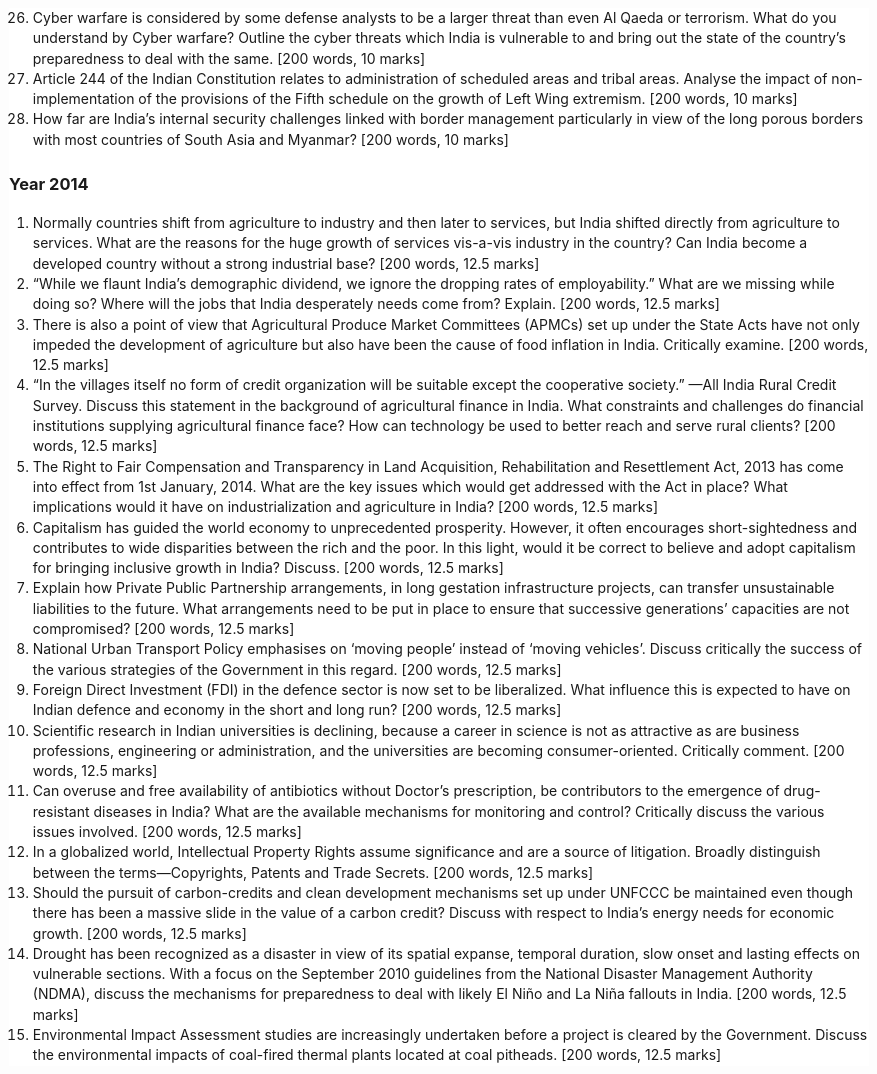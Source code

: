 26. Cyber warfare is considered by some defense analysts to be a larger threat than even Al Qaeda or terrorism. What do you understand by Cyber warfare? Outline the cyber threats which India is vulnerable to and bring out the state of the country’s preparedness to deal with the same. [200 words, 10 marks]
27. Article 244 of the Indian Constitution relates to administration of scheduled areas and tribal areas. Analyse the impact of non-implementation of the provisions of the Fifth schedule on the growth of Left Wing extremism. [200 words, 10 marks]
28. How far are India’s internal security challenges linked with border management particularly in view of the long porous borders with most countries of South Asia and Myanmar? [200 words, 10 marks]

### Year 2014

1. Normally countries shift from agriculture to industry and then later to services, but India shifted directly from agriculture to services. What are the reasons for the huge growth of services vis-a-vis industry in the country? Can India become a developed country without a strong industrial base? [200 words, 12.5 marks]
2. “While we flaunt India’s demographic dividend, we ignore the dropping rates of employability.” What are we missing while doing so? Where will the jobs that India desperately needs come from? Explain. [200 words, 12.5 marks]
3. There is also a point of view that Agricultural Produce Market Committees (APMCs) set up under the State Acts have not only impeded the development of agriculture but also have been the cause of food inflation in India. Critically examine. [200 words, 12.5 marks]
4. “In the villages itself no form of credit organization will be suitable except the cooperative society.” —All India Rural Credit Survey. Discuss this statement in the background of agricultural finance in India. What constraints and challenges do financial institutions supplying agricultural finance face? How can technology be used to better reach and serve rural clients? [200 words, 12.5 marks]
5. The Right to Fair Compensation and Transparency in Land Acquisition, Rehabilitation and Resettlement Act, 2013 has come into effect from 1st January, 2014. What are the key issues which would get addressed with the Act in place? What implications would it have on industrialization and agriculture in India? [200 words, 12.5 marks]
6. Capitalism has guided the world economy to unprecedented prosperity. However, it often encourages short-sightedness and contributes to wide disparities between the rich and the poor. In this light, would it be correct to believe and adopt capitalism for bringing inclusive growth in India? Discuss. [200 words, 12.5 marks]
7. Explain how Private Public Partnership arrangements, in long gestation infrastructure projects, can transfer unsustainable liabilities to the future. What arrangements need to be put in place to ensure that successive generations’ capacities are not compromised? [200 words, 12.5 marks]
8. National Urban Transport Policy emphasises on ‘moving people’ instead of ‘moving vehicles’. Discuss critically the success of the various strategies of the Government in this regard. [200 words, 12.5 marks]
9. Foreign Direct Investment (FDI) in the defence sector is now set to be liberalized. What influence this is expected to have on Indian defence and economy in the short and long run? [200 words, 12.5 marks]
10. Scientific research in Indian universities is declining, because a career in science is not as attractive as are business professions, engineering or administration, and the universities are becoming consumer-oriented. Critically comment. [200 words, 12.5 marks]
11. Can overuse and free availability of antibiotics without Doctor’s prescription, be contributors to the emergence of drug-resistant diseases in India? What are the available mechanisms for monitoring and control? Critically discuss the various issues involved. [200 words, 12.5 marks]
12. In a globalized world, Intellectual Property Rights assume significance and are a source of litigation. Broadly distinguish between the terms—Copyrights, Patents and Trade Secrets. [200 words, 12.5 marks]
13. Should the pursuit of carbon-credits and clean development mechanisms set up under UNFCCC be maintained even though there has been a massive slide in the value of a carbon credit? Discuss with respect to India’s energy needs for economic growth. [200 words, 12.5 marks]
14. Drought has been recognized as a disaster in view of its spatial expanse, temporal duration, slow onset and lasting effects on vulnerable sections. With a focus on the September 2010 guidelines from the National Disaster Management Authority (NDMA), discuss the mechanisms for preparedness to deal with likely El Niño and La Niña fallouts in India. [200 words, 12.5 marks]
15. Environmental Impact Assessment studies are increasingly undertaken before a project is cleared by the Government. Discuss the environmental impacts of coal-fired thermal plants located at coal pitheads. [200 words, 12.5 marks]